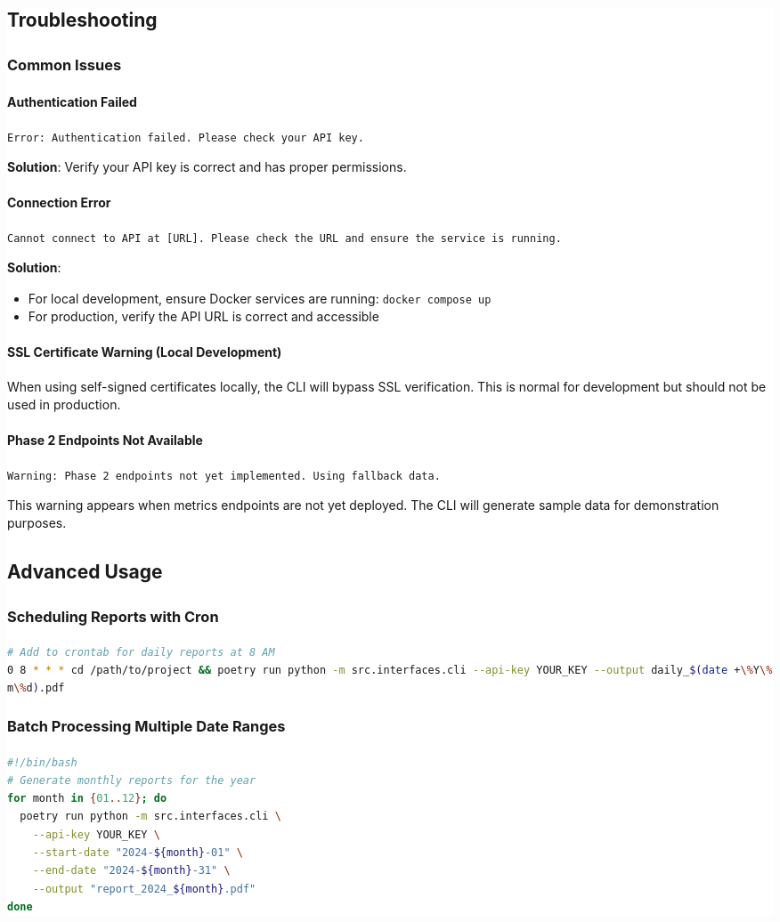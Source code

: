 ## Troubleshooting

### Common Issues

#### Authentication Failed
```
Error: Authentication failed. Please check your API key.
```
**Solution**: Verify your API key is correct and has proper permissions.

#### Connection Error
```
Cannot connect to API at [URL]. Please check the URL and ensure the service is running.
```
**Solution**:
- For local development, ensure Docker services are running: `docker compose up`
- For production, verify the API URL is correct and accessible

#### SSL Certificate Warning (Local Development)
When using self-signed certificates locally, the CLI will bypass SSL verification. This is normal for development but should not be used in production.

#### Phase 2 Endpoints Not Available
```
Warning: Phase 2 endpoints not yet implemented. Using fallback data.
```
This warning appears when metrics endpoints are not yet deployed. The CLI will generate sample data for demonstration purposes.

## Advanced Usage

### Scheduling Reports with Cron
```bash
# Add to crontab for daily reports at 8 AM
0 8 * * * cd /path/to/project && poetry run python -m src.interfaces.cli --api-key YOUR_KEY --output daily_$(date +\%Y\%m\%d).pdf
```

### Batch Processing Multiple Date Ranges
```bash
#!/bin/bash
# Generate monthly reports for the year
for month in {01..12}; do
  poetry run python -m src.interfaces.cli \
    --api-key YOUR_KEY \
    --start-date "2024-${month}-01" \
    --end-date "2024-${month}-31" \
    --output "report_2024_${month}.pdf"
done
```
